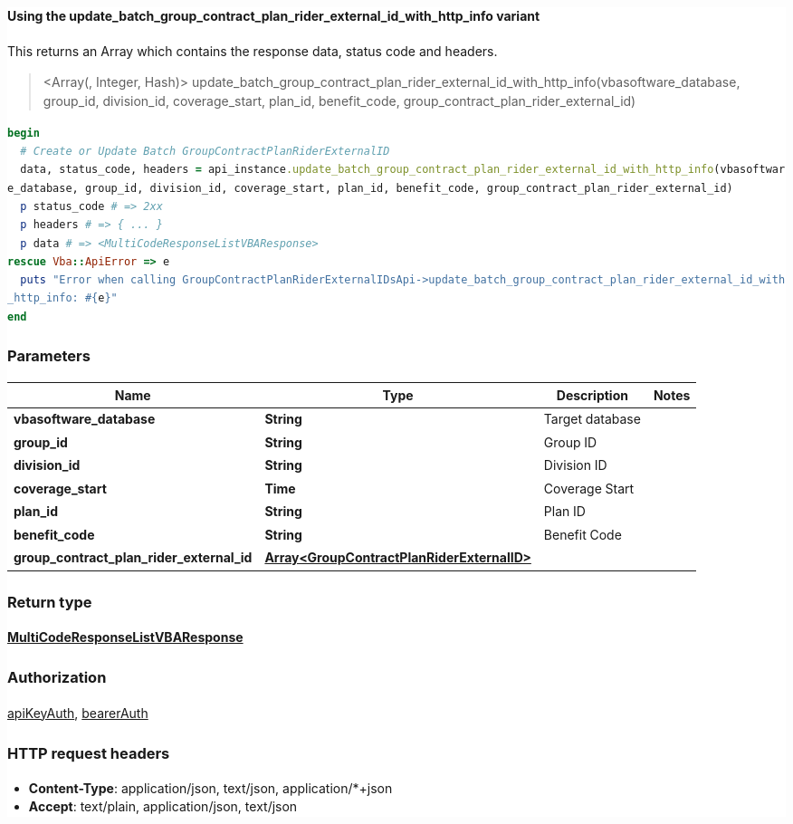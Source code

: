 #### Using the update_batch_group_contract_plan_rider_external_id_with_http_info variant

This returns an Array which contains the response data, status code and headers.

> <Array(<MultiCodeResponseListVBAResponse>, Integer, Hash)> update_batch_group_contract_plan_rider_external_id_with_http_info(vbasoftware_database, group_id, division_id, coverage_start, plan_id, benefit_code, group_contract_plan_rider_external_id)

```ruby
begin
  # Create or Update Batch GroupContractPlanRiderExternalID
  data, status_code, headers = api_instance.update_batch_group_contract_plan_rider_external_id_with_http_info(vbasoftware_database, group_id, division_id, coverage_start, plan_id, benefit_code, group_contract_plan_rider_external_id)
  p status_code # => 2xx
  p headers # => { ... }
  p data # => <MultiCodeResponseListVBAResponse>
rescue Vba::ApiError => e
  puts "Error when calling GroupContractPlanRiderExternalIDsApi->update_batch_group_contract_plan_rider_external_id_with_http_info: #{e}"
end
```

### Parameters

| Name | Type | Description | Notes |
| ---- | ---- | ----------- | ----- |
| **vbasoftware_database** | **String** | Target database |  |
| **group_id** | **String** | Group ID |  |
| **division_id** | **String** | Division ID |  |
| **coverage_start** | **Time** | Coverage Start |  |
| **plan_id** | **String** | Plan ID |  |
| **benefit_code** | **String** | Benefit Code |  |
| **group_contract_plan_rider_external_id** | [**Array&lt;GroupContractPlanRiderExternalID&gt;**](GroupContractPlanRiderExternalID.md) |  |  |

### Return type

[**MultiCodeResponseListVBAResponse**](MultiCodeResponseListVBAResponse.md)

### Authorization

[apiKeyAuth](../README.md#apiKeyAuth), [bearerAuth](../README.md#bearerAuth)

### HTTP request headers

- **Content-Type**: application/json, text/json, application/*+json
- **Accept**: text/plain, application/json, text/json
